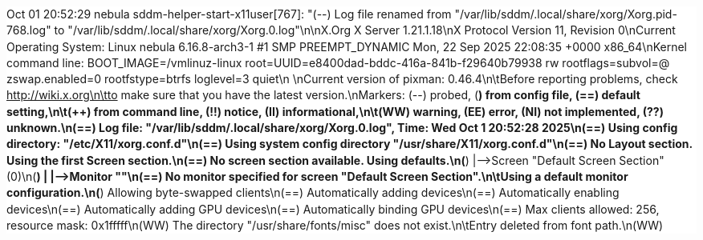 Oct 01 20:52:29 nebula sddm-helper-start-x11user[767]: "(--) Log file renamed from \"/var/lib/sddm/.local/share/xorg/Xorg.pid-768.log\" to \"/var/lib/sddm/.local/share/xorg/Xorg.0.log\"\n\nX.Org X Server 1.21.1.18\nX Protocol Version 11, Revision 0\nCurrent Operating System: Linux nebula 6.16.8-arch3-1 #1 SMP PREEMPT_DYNAMIC Mon, 22 Sep 2025 22:08:35 +0000 x86_64\nKernel command line: BOOT_IMAGE=/vmlinuz-linux root=UUID=e8400dad-bddc-416a-841b-f29640b79938 rw rootflags=subvol=@ zswap.enabled=0 rootfstype=btrfs loglevel=3 quiet\n \nCurrent version of pixman: 0.46.4\n\tBefore reporting problems, check http://wiki.x.org\n\tto make sure that you have the latest version.\nMarkers: (--) probed, (**) from config file, (==) default setting,\n\t(++) from command line, (!!) notice, (II) informational,\n\t(WW) warning, (EE) error, (NI) not implemented, (??) unknown.\n(==) Log file: \"/var/lib/sddm/.local/share/xorg/Xorg.0.log\", Time: Wed Oct  1 20:52:28 2025\n(==) Using config directory: \"/etc/X11/xorg.conf.d\"\n(==) Using system config directory \"/usr/share/X11/xorg.conf.d\"\n(==) No Layout section.  Using the first Screen section.\n(==) No screen section available. Using defaults.\n(**) |-->Screen \"Default Screen Section\" (0)\n(**) |   |-->Monitor \"<default monitor>\"\n(==) No monitor specified for screen \"Default Screen Section\".\n\tUsing a default monitor configuration.\n(**) Allowing byte-swapped clients\n(==) Automatically adding devices\n(==) Automatically enabling devices\n(==) Automatically adding GPU devices\n(==) Automatically binding GPU devices\n(==) Max clients allowed: 256, resource mask: 0x1fffff\n(WW) The directory \"/usr/share/fonts/misc\" does not exist.\n\tEntry deleted from font path.\n(WW)